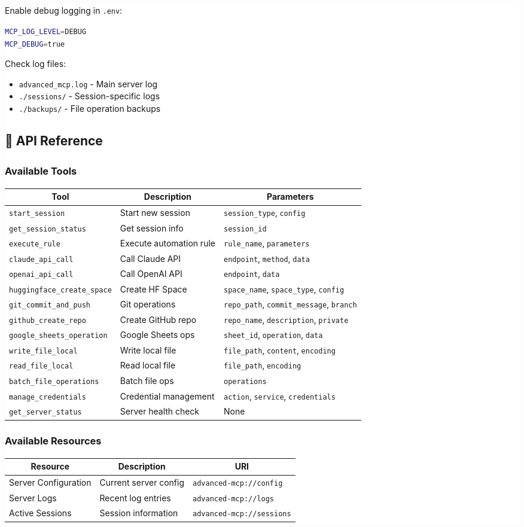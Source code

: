 Enable debug logging in `.env`:
```bash
MCP_LOG_LEVEL=DEBUG
MCP_DEBUG=true
```

Check log files:
- `advanced_mcp.log` - Main server log
- `./sessions/` - Session-specific logs
- `./backups/` - File operation backups

## 📝 API Reference

### Available Tools

| Tool | Description | Parameters |
|------|-------------|------------|
| `start_session` | Start new session | `session_type`, `config` |
| `get_session_status` | Get session info | `session_id` |
| `execute_rule` | Execute automation rule | `rule_name`, `parameters` |
| `claude_api_call` | Call Claude API | `endpoint`, `method`, `data` |
| `openai_api_call` | Call OpenAI API | `endpoint`, `data` |
| `huggingface_create_space` | Create HF Space | `space_name`, `space_type`, `config` |
| `git_commit_and_push` | Git operations | `repo_path`, `commit_message`, `branch` |
| `github_create_repo` | Create GitHub repo | `repo_name`, `description`, `private` |
| `google_sheets_operation` | Google Sheets ops | `sheet_id`, `operation`, `data` |
| `write_file_local` | Write local file | `file_path`, `content`, `encoding` |
| `read_file_local` | Read local file | `file_path`, `encoding` |
| `batch_file_operations` | Batch file ops | `operations` |
| `manage_credentials` | Credential management | `action`, `service`, `credentials` |
| `get_server_status` | Server health check | None |

### Available Resources

| Resource | Description | URI |
|----------|-------------|-----|
| Server Configuration | Current server config | `advanced-mcp://config` |
| Server Logs | Recent log entries | `advanced-mcp://logs` |
| Active Sessions | Session information | `advanced-mcp://sessions` |
